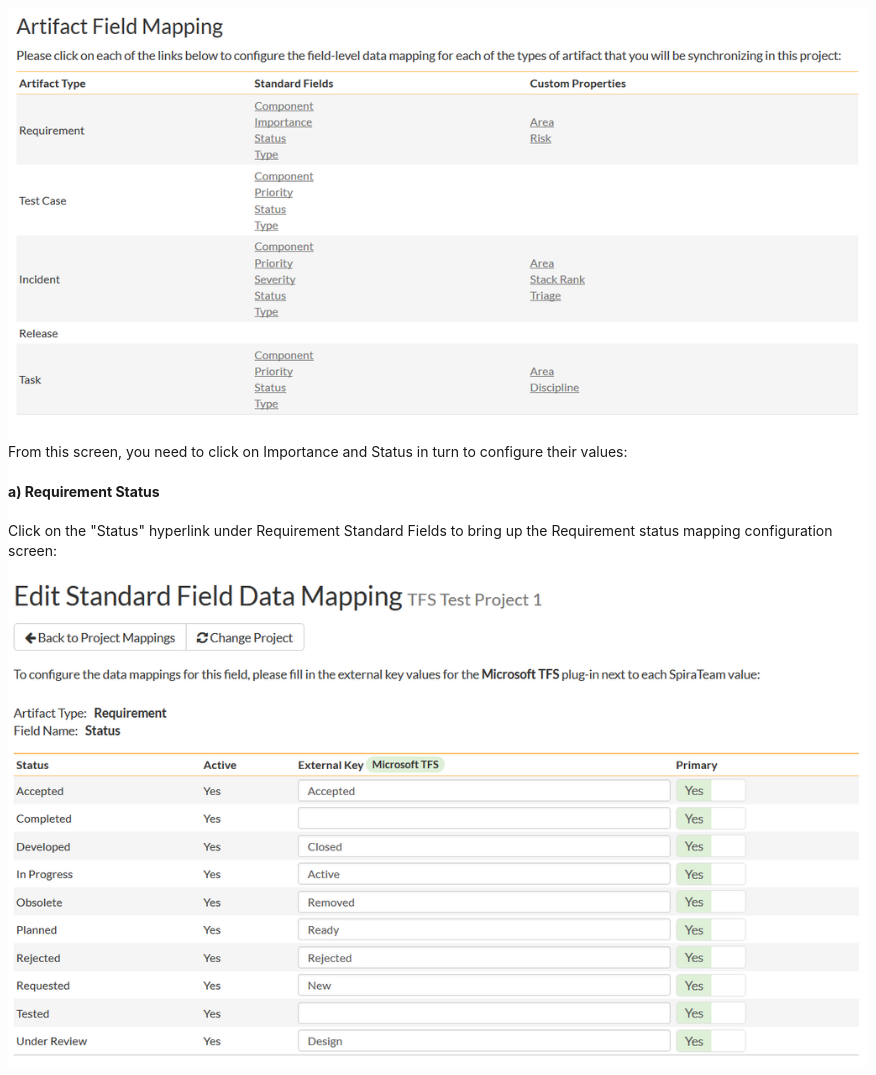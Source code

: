 ![](img/Using_SpiraTest_with_MS-TFS_87.png)




From this screen, you need to click on Importance and Status in turn to
configure their values:

#### a) Requirement Status

Click on the "Status" hyperlink under Requirement Standard Fields to
bring up the Requirement status mapping configuration screen:

![](img/Using_SpiraTest_with_MS-TFS_99.png)

